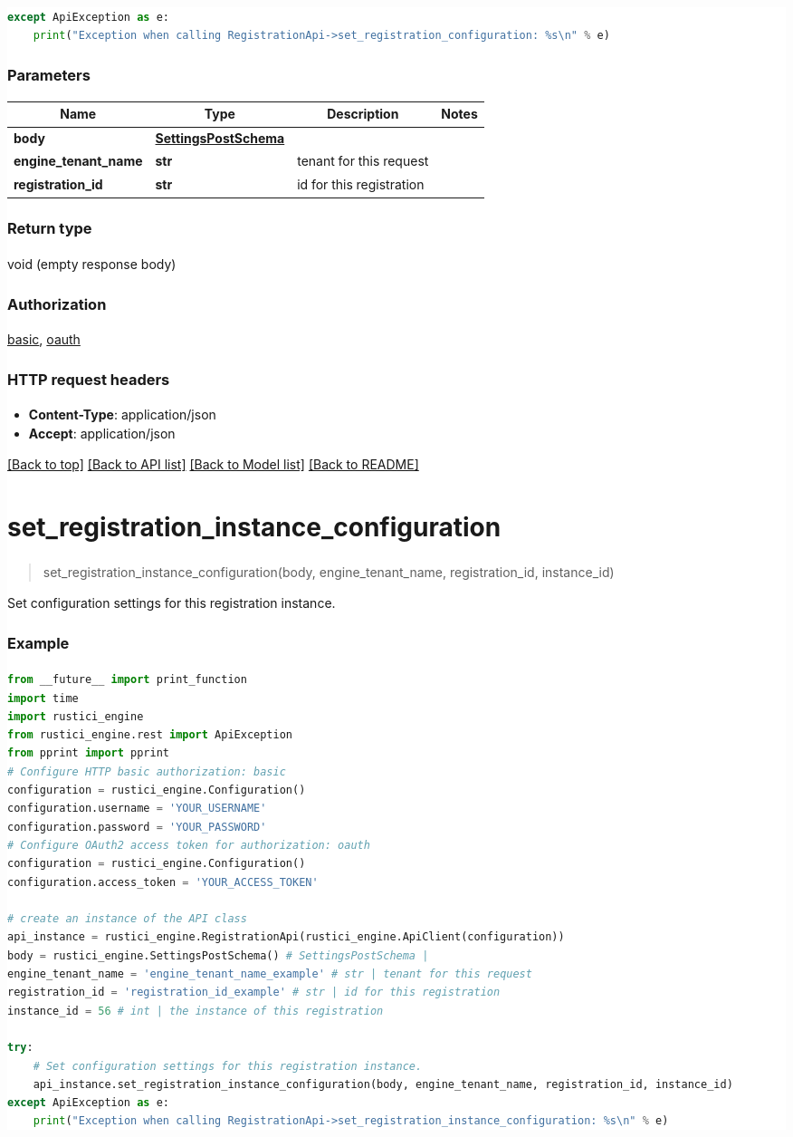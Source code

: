 ```python
except ApiException as e:
    print("Exception when calling RegistrationApi->set_registration_configuration: %s\n" % e)
```

### Parameters

Name | Type | Description  | Notes
------------- | ------------- | ------------- | -------------
 **body** | [**SettingsPostSchema**](SettingsPostSchema.md)|  | 
 **engine_tenant_name** | **str**| tenant for this request | 
 **registration_id** | **str**| id for this registration | 

### Return type

void (empty response body)

### Authorization

[basic](../README.md#basic), [oauth](../README.md#oauth)

### HTTP request headers

 - **Content-Type**: application/json
 - **Accept**: application/json

[[Back to top]](#) [[Back to API list]](../README.md#documentation-for-api-endpoints) [[Back to Model list]](../README.md#documentation-for-models) [[Back to README]](../README.md)

# **set_registration_instance_configuration**
> set_registration_instance_configuration(body, engine_tenant_name, registration_id, instance_id)

Set configuration settings for this registration instance.

### Example
```python
from __future__ import print_function
import time
import rustici_engine
from rustici_engine.rest import ApiException
from pprint import pprint
# Configure HTTP basic authorization: basic
configuration = rustici_engine.Configuration()
configuration.username = 'YOUR_USERNAME'
configuration.password = 'YOUR_PASSWORD'
# Configure OAuth2 access token for authorization: oauth
configuration = rustici_engine.Configuration()
configuration.access_token = 'YOUR_ACCESS_TOKEN'

# create an instance of the API class
api_instance = rustici_engine.RegistrationApi(rustici_engine.ApiClient(configuration))
body = rustici_engine.SettingsPostSchema() # SettingsPostSchema | 
engine_tenant_name = 'engine_tenant_name_example' # str | tenant for this request
registration_id = 'registration_id_example' # str | id for this registration
instance_id = 56 # int | the instance of this registration

try:
    # Set configuration settings for this registration instance.
    api_instance.set_registration_instance_configuration(body, engine_tenant_name, registration_id, instance_id)
except ApiException as e:
    print("Exception when calling RegistrationApi->set_registration_instance_configuration: %s\n" % e)
```
